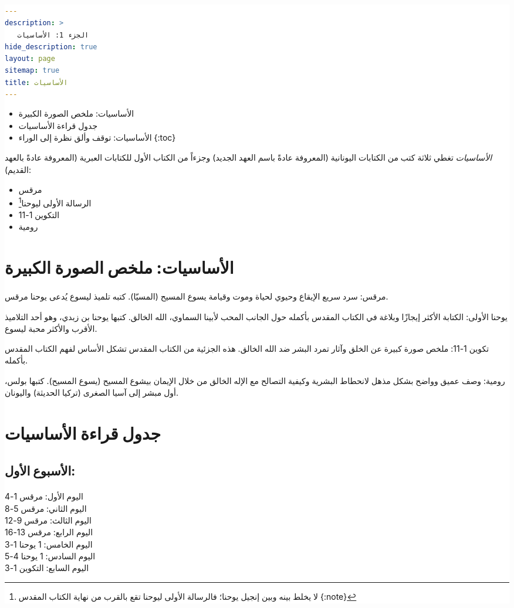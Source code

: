 ```yaml
---
description: >
   الجزء 1: الأساسيات
hide_description: true
layout: page
sitemap: true
title: الأساسيات
---
```


* الأساسيات: ملخص الصورة الكبيرة
* جدول قراءة الأساسيات
* الأساسيات: توقف وألق نظرة إلى الوراء
{:toc}

*الأساسيات* تغطي <span class="bbsg_highlight">ثلاثة كتب</span> من الكتابات اليونانية (المعروفة عادةً باسم <span class="bbsg_highlight">العهد الجديد</span>) وجزءاً من الكتاب الأول للكتابات العبرية (المعروفة عادةً بالعهد القديم):
* مرقس
* الرسالة الأولى ليوحنا[^1]
* التكوين 1-11
* رومية

[^1]: لا يخلط بينه وبين إنجيل يوحنا؛ فالرسالة الأولى ليوحنا تقع بالقرب من نهاية الكتاب المقدس
{:note}

# الأساسيات: ملخص الصورة الكبيرة
<span class="bbsg_highlight">مرقس:</span> سرد سريع الإيقاع وحيوي لحياة وموت وقيامة يسوع المسيح (المسيّا). كتبه تلميذ ليسوع يُدعى يوحنا مرقس.

<span class="bbsg_highlight">يوحنا الأولى:</span> الكتابة الأكثر إيجازًا وبلاغة في الكتاب المقدس بأكمله حول الجانب المحب لأبينا السماوي، الله الخالق. كتبها يوحنا بن زبدي، وهو أحد التلاميذ الأقرب والأكثر محبة ليسوع.

<span class="bbsg_highlight">تكوين 1-11:</span> ملخص صورة كبيرة عن الخلق وآثار تمرد البشر ضد الله الخالق. هذه الجزئية من الكتاب المقدس تشكل الأساس لفهم الكتاب المقدس بأكمله.

<span class="bbsg_highlight">رومية:</span> وصف عميق وواضح بشكل مذهل لانحطاط البشرية وكيفية التصالح مع الإله الخالق من خلال الإيمان بيشوع المسيح (يسوع المسيح). كتبها بولس، أول مبشر إلى آسيا الصغرى (تركيا الحديثة) واليونان.

# جدول قراءة الأساسيات
## الأسبوع الأول:
اليوم الأول: مرقس 1-4  
اليوم الثاني: مرقس 5-8  
اليوم الثالث: مرقس 9-12  
اليوم الرابع: مرقس 13-16  
اليوم الخامس: 1 يوحنا 1-3  
اليوم السادس: 1 يوحنا 4-5  
اليوم السابع: التكوين 1-3  
